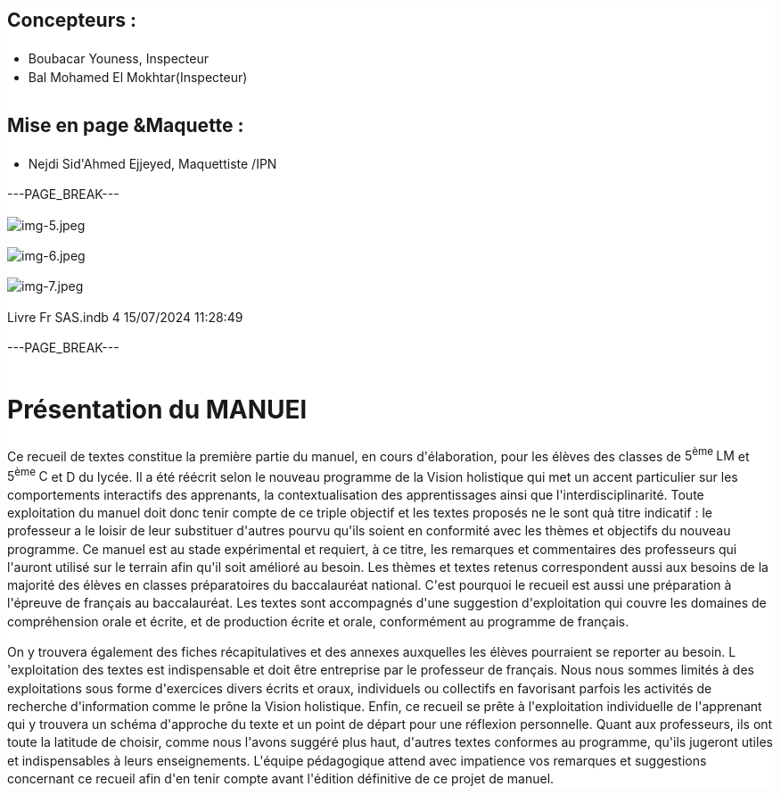 ## Concepteurs :

- Boubacar Youness, Inspecteur
- Bal Mohamed El Mokhtar(Inspecteur)


## Mise en page \&Maquette :

- Nejdi Sid'Ahmed Ejjeyed, Maquettiste /IPN

---PAGE_BREAK---

![img-5.jpeg](img-5.jpeg)

![img-6.jpeg](img-6.jpeg)

![img-7.jpeg](img-7.jpeg)

Livre Fr SAS.indb 4 15/07/2024 11:28:49

---PAGE_BREAK---

# Présentation du MANUEl 

Ce recueil de textes constitue la première partie du manuel, en cours d'élaboration, pour les élèves des classes de $5^{\text {ème }} \mathrm{LM}$ et $5^{\text {ème }} \mathrm{C}$ et D du lycée.
Il a été réécrit selon le nouveau programme de la Vision holistique qui met un accent particulier sur les comportements interactifs des apprenants, la contextualisation des apprentissages ainsi que l'interdisciplinarité. Toute exploitation du manuel doit donc tenir compte de ce triple objectif et les textes proposés ne le sont quà titre indicatif : le professeur a le loisir de leur substituer d'autres pourvu qu'ils soient en conformité avec les thèmes et objectifs du nouveau programme. Ce manuel est au stade expérimental et requiert, à ce titre, les remarques et commentaires des professeurs qui l'auront utilisé sur le terrain afin qu'il soit amélioré au besoin.
Les thèmes et textes retenus correspondent aussi aux besoins de la majorité des élèves en classes préparatoires du baccalauréat national. C'est pourquoi le recueil est aussi une préparation à l'épreuve de français au baccalauréat.
Les textes sont accompagnés d'une suggestion d'exploitation qui couvre les domaines de compréhension orale et écrite, et de production écrite et orale, conformément au programme de français.

On y trouvera également des fiches récapitulatives et des annexes auxquelles les élèves pourraient se reporter au besoin.
L 'exploitation des textes est indispensable et doit être entreprise par le professeur de français. Nous nous sommes limités à des exploitations sous forme d'exercices divers écrits et oraux, individuels ou collectifs en favorisant parfois les activités de recherche d'information comme le prône la Vision holistique.
Enfin, ce recueil se prête à l'exploitation individuelle de l'apprenant qui y trouvera un schéma d'approche du texte et un point de départ pour une réflexion personnelle. Quant aux professeurs, ils ont toute la latitude de choisir, comme nous l'avons suggéré plus haut, d'autres textes conformes au programme, qu'ils jugeront utiles et indispensables à leurs enseignements.
L'équipe pédagogique attend avec impatience vos remarques et suggestions concernant ce recueil afin d'en tenir compte avant l'édition définitive de ce projet de manuel.

